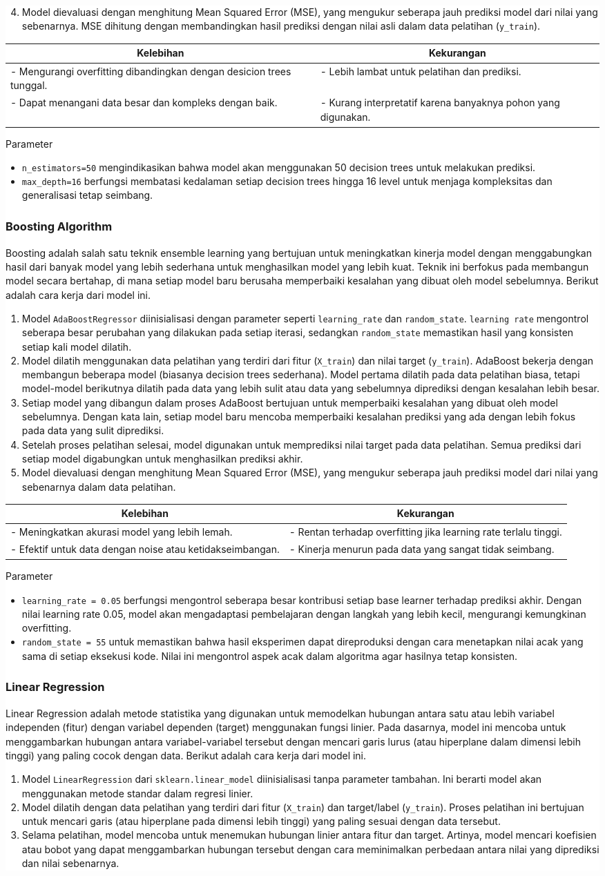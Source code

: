 4. Model dievaluasi dengan menghitung Mean Squared Error (MSE), yang mengukur seberapa jauh prediksi model dari nilai yang sebenarnya. MSE dihitung dengan membandingkan hasil prediksi dengan nilai asli dalam data pelatihan (`y_train`).

|Kelebihan | Kekurangan |
| ------ | ------ |
| - Mengurangi overfitting dibandingkan dengan desicion trees tunggal. | - Lebih lambat untuk pelatihan dan prediksi.
| - Dapat menangani data besar dan kompleks dengan baik. | - Kurang interpretatif karena banyaknya pohon yang digunakan.

Parameter
- `n_estimators=50` mengindikasikan bahwa model akan menggunakan 50 decision trees untuk melakukan prediksi.
- `max_depth=16` berfungsi membatasi kedalaman setiap decision trees hingga 16 level untuk menjaga kompleksitas dan generalisasi tetap seimbang.

### Boosting Algorithm
Boosting adalah salah satu teknik ensemble learning yang bertujuan untuk meningkatkan kinerja model dengan menggabungkan hasil dari banyak model yang lebih sederhana untuk menghasilkan model yang lebih kuat. Teknik ini berfokus pada membangun model secara bertahap, di mana setiap model baru berusaha memperbaiki kesalahan yang dibuat oleh model sebelumnya. Berikut adalah cara kerja dari model ini.
1. Model `AdaBoostRegressor` diinisialisasi dengan parameter seperti `learning_rate` dan `random_state`. `learning rate` mengontrol seberapa besar perubahan yang dilakukan pada setiap iterasi, sedangkan `random_state` memastikan hasil yang konsisten setiap kali model dilatih.
2. Model dilatih menggunakan data pelatihan yang terdiri dari fitur (`X_train`) dan nilai target (`y_train`). AdaBoost bekerja dengan membangun beberapa model (biasanya decision trees sederhana). Model pertama dilatih pada data pelatihan biasa, tetapi model-model berikutnya dilatih pada data yang lebih sulit atau data yang sebelumnya diprediksi dengan kesalahan lebih besar.
3. Setiap model yang dibangun dalam proses AdaBoost bertujuan untuk memperbaiki kesalahan yang dibuat oleh model sebelumnya. Dengan kata lain, setiap model baru mencoba memperbaiki kesalahan prediksi yang ada dengan lebih fokus pada data yang sulit diprediksi.
4. Setelah proses pelatihan selesai, model digunakan untuk memprediksi nilai target pada data pelatihan. Semua prediksi dari setiap model digabungkan untuk menghasilkan prediksi akhir.
5. Model dievaluasi dengan menghitung Mean Squared Error (MSE), yang mengukur seberapa jauh prediksi model dari nilai yang sebenarnya dalam data pelatihan.

|Kelebihan | Kekurangan |
| ------ | ------ |
| - Meningkatkan akurasi model yang lebih lemah. | - Rentan terhadap overfitting jika learning rate terlalu tinggi. | 
| - Efektif untuk data dengan noise atau ketidakseimbangan. | - Kinerja menurun pada data yang sangat tidak seimbang. | 

Parameter
- `learning_rate = 0.05` berfungsi mengontrol seberapa besar kontribusi setiap base learner terhadap prediksi akhir. Dengan nilai learning rate 0.05, model akan mengadaptasi pembelajaran dengan langkah yang lebih kecil, mengurangi kemungkinan overfitting.
- `random_state = 55` untuk memastikan bahwa hasil eksperimen dapat direproduksi dengan cara menetapkan nilai acak yang sama di setiap eksekusi kode. Nilai ini mengontrol aspek acak dalam algoritma agar hasilnya tetap konsisten.

### Linear Regression
Linear Regression adalah metode statistika yang digunakan untuk memodelkan hubungan antara satu atau lebih variabel independen (fitur) dengan variabel dependen (target) menggunakan fungsi linier. Pada dasarnya, model ini mencoba untuk menggambarkan hubungan antara variabel-variabel tersebut dengan mencari garis lurus (atau hiperplane dalam dimensi lebih tinggi) yang paling cocok dengan data. Berikut adalah cara kerja dari model ini.
1. Model `LinearRegression` dari `sklearn.linear_model` diinisialisasi tanpa parameter tambahan. Ini berarti model akan menggunakan metode standar dalam regresi linier.
2. Model dilatih dengan data pelatihan yang terdiri dari fitur (`X_train`) dan target/label (`y_train`). Proses pelatihan ini bertujuan untuk mencari garis (atau hiperplane pada dimensi lebih tinggi) yang paling sesuai dengan data tersebut.
3. Selama pelatihan, model mencoba untuk menemukan hubungan linier antara fitur dan target. Artinya, model mencari koefisien atau bobot yang dapat menggambarkan hubungan tersebut dengan cara meminimalkan perbedaan antara nilai yang diprediksi dan nilai sebenarnya.